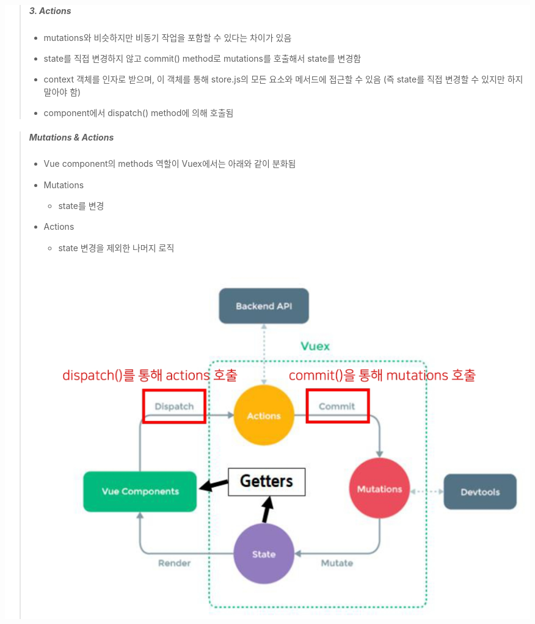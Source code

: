 > ##### 3. Actions
> 
> - mutations와 비슷하지만 비동기 작업을 포함할 수 있다는 차이가 있음
> 
> - state를 직접 변경하지 않고 commit() method로 mutations를 호출해서 state를 변경함
> 
> - context 객체를 인자로 받으며, 이 객체를 통해 store.js의 모든 요소와 메서드에 접근할 수 있음 (즉 state를 직접 변경할 수 있지만 하지 말아야 함)
> 
> - component에서 dispatch() method에 의해 호출됨

> ##### Mutations & Actions
> 
> - Vue component의 methods 역할이 Vuex에서는 아래와 같이 분화됨
> 
> - Mutations
>   
>   - state를 변경
> 
> - Actions
>   
>   - state 변경을 제외한 나머지 로직
>   
>   ![](${hello}_assets/2023-05-04-09-27-05-image.png)
